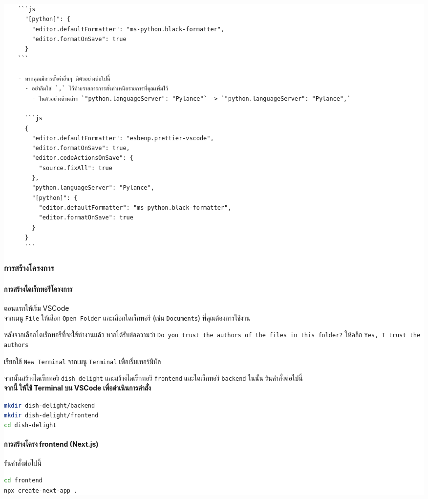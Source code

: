         ```js
          "[python]": {
            "editor.defaultFormatter": "ms-python.black-formatter",
            "editor.formatOnSave": true
          }
        ```

        - หากคุณมีการตั้งค่าอื่นๆ มีตัวอย่างต่อไปนี้
          - อย่าลืมใส่ `,` ไว้ท้ายรายการการตั้งค่าเหนือรายการที่คุณเพิ่มไว้
            - ในตัวอย่างด้านล่าง `"python.languageServer": "Pylance"` -> `"python.languageServer": "Pylance",`

          ```js
          {
            "editor.defaultFormatter": "esbenp.prettier-vscode",
            "editor.formatOnSave": true,
            "editor.codeActionsOnSave": {
              "source.fixAll": true
            },
            "python.languageServer": "Pylance",
            "[python]": {
              "editor.defaultFormatter": "ms-python.black-formatter",
              "editor.formatOnSave": true
            }
          }
          ```

### การสร้างโครงการ

#### การสร้างไดเร็กทอรีโครงการ

ตอนแรกให้เริ่ม VSCode  
จากเมนู `File` ให้เลือก `Open Folder` และเลือกไดเร็กทอรี (เช่น `Documents`) ที่คุณต้องการใช้งาน

หลังจากเลือกไดเร็กทอรีที่จะใช้ทำงานแล้ว หากได้รับข้อความว่า `Do you trust the authors of the files in this folder?` ให้คลิก `Yes, I trust the authors`

เรียกใช้ `New Terminal` จากเมนู `Terminal` เพื่อเริ่มเทอร์มินัล  

จากนั้นสร้างไดเร็กทอรี `dish-delight` และสร้างไดเร็กทอรี `frontend` และไดเร็กทอรี `backend` ในนั้น รันคำสั่งต่อไปนี้  
**จากนี้ ให้ใช้ Terminal บน VSCode เพื่อดำเนินการคำสั่ง**

```sh
mkdir dish-delight/backend
mkdir dish-delight/frontend
cd dish-delight
```

#### การสร้างโครง frontend (Next.js)

รันคำสั่งต่อไปนี้

```sh
cd frontend
npx create-next-app .
```
